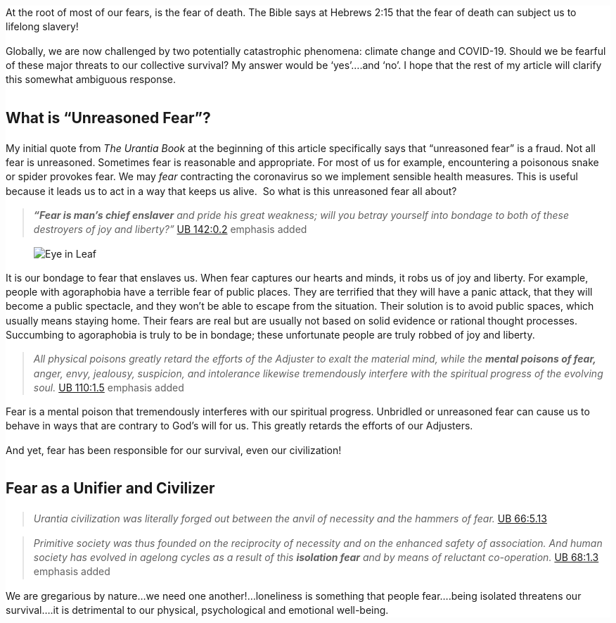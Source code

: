 At the root of most of our fears, is the fear of death. The Bible says at Hebrews 2:15 that the fear of death can subject us to lifelong slavery!

Globally, we are now challenged by two potentially catastrophic phenomena: climate change and COVID-19. Should we be fearful of these major threats to our collective survival? My answer would be ‘yes’….and ‘no’. I hope that the rest of my article will clarify this somewhat ambiguous response.

## What is “Unreasoned Fear”?

My initial quote from _The Urantia Book_ at the beginning of this article specifically says that “unreasoned fear” is a fraud. Not all fear is unreasoned. Sometimes fear is reasonable and appropriate. For most of us for example, encountering a poisonous snake or spider provokes fear. We may _fear_ contracting the coronavirus so we implement sensible health measures. This is useful because it leads us to act in a way that keeps us alive.  So what is this unreasoned fear all about?

> **_“Fear is man’s chief enslaver_** _and pride his great weakness; will you betray yourself into bondage to both of these destroyers of joy and liberty?”_ [UB 142:0.2](/en/The_Urantia_Book/142#p0_2) emphasis added

<figure id="Figure_2" class="image urantiapedia image-style-align-left">
<img src="/image/article/The_Arena/Eye-in-Leaf-200x300.jpg" alt="Eye in Leaf">
</figure>

It is our bondage to fear that enslaves us. When fear captures our hearts and minds, it robs us of joy and liberty. For example, people with agoraphobia have a terrible fear of public places. They are terrified that they will have a panic attack, that they will become a public spectacle, and they won’t be able to escape from the situation. Their solution is to avoid public spaces, which usually means staying home. Their fears are real but are usually not based on solid evidence or rational thought processes. Succumbing to agoraphobia is truly to be in bondage; these unfortunate people are truly robbed of joy and liberty.
<br style="clear:both;"/>

> _All physical poisons greatly retard the efforts of the Adjuster to exalt the material mind, while the **mental poisons of fear,** anger, envy, jealousy, suspicion, and intolerance likewise tremendously interfere with the spiritual progress of the evolving soul._ [UB 110:1.5](/en/The_Urantia_Book/110#p1_5) emphasis added

Fear is a mental poison that tremendously interferes with our spiritual progress. Unbridled or unreasoned fear can cause us to behave in ways that are contrary to God’s will for us. This greatly retards the efforts of our Adjusters.

And yet, fear has been responsible for our survival, even our civilization!

## Fear as a Unifier and Civilizer

> _Urantia civilization was literally forged out between the anvil of necessity and the hammers of fear._ [UB 66:5.13](/en/The_Urantia_Book/66#p5_13)

> _Primitive society was thus founded on the reciprocity of necessity and on the enhanced safety of association. And human society has evolved in agelong cycles as a result of this **isolation fear** and by means of reluctant co-operation._ [UB 68:1.3](/en/The_Urantia_Book/68#p1_3) emphasis added

We are gregarious by nature…we need one another!…loneliness is something that people fear….being isolated threatens our survival….it is detrimental to our physical, psychological and emotional well-being.
